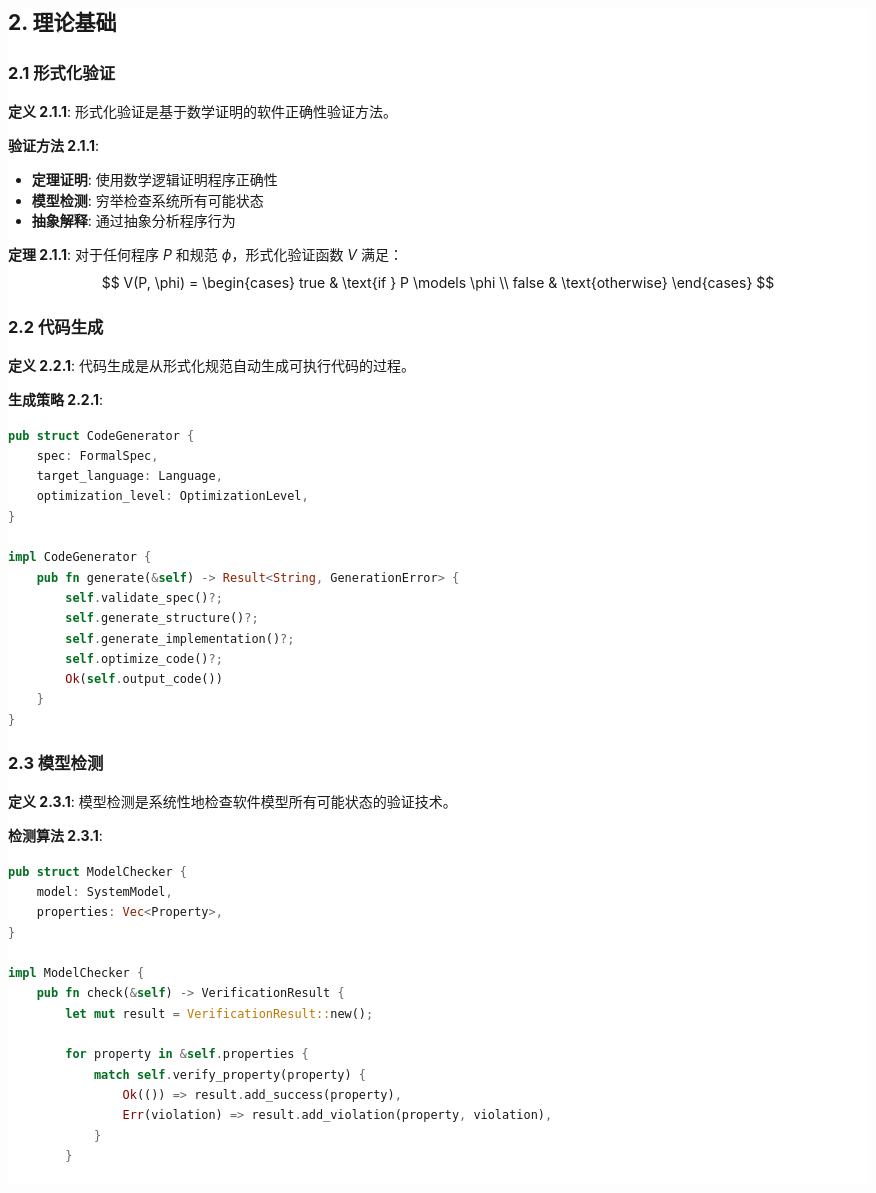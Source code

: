 ## 2. 理论基础

### 2.1 形式化验证

**定义 2.1.1**: 形式化验证是基于数学证明的软件正确性验证方法。

**验证方法 2.1.1**:

- **定理证明**: 使用数学逻辑证明程序正确性
- **模型检测**: 穷举检查系统所有可能状态
- **抽象解释**: 通过抽象分析程序行为

**定理 2.1.1**: 对于任何程序 $P$ 和规范 $\phi$，形式化验证函数 $V$ 满足：
$$
V(P, \phi) = \begin{cases}
true & \text{if } P \models \phi \\
false & \text{otherwise}
\end{cases}
$$

### 2.2 代码生成

**定义 2.2.1**: 代码生成是从形式化规范自动生成可执行代码的过程。

**生成策略 2.2.1**:

```rust
pub struct CodeGenerator {
    spec: FormalSpec,
    target_language: Language,
    optimization_level: OptimizationLevel,
}

impl CodeGenerator {
    pub fn generate(&self) -> Result<String, GenerationError> {
        self.validate_spec()?;
        self.generate_structure()?;
        self.generate_implementation()?;
        self.optimize_code()?;
        Ok(self.output_code())
    }
}
```

### 2.3 模型检测

**定义 2.3.1**: 模型检测是系统性地检查软件模型所有可能状态的验证技术。

**检测算法 2.3.1**:

```rust
pub struct ModelChecker {
    model: SystemModel,
    properties: Vec<Property>,
}

impl ModelChecker {
    pub fn check(&self) -> VerificationResult {
        let mut result = VerificationResult::new();
        
        for property in &self.properties {
            match self.verify_property(property) {
                Ok(()) => result.add_success(property),
                Err(violation) => result.add_violation(property, violation),
            }
        }
        
```